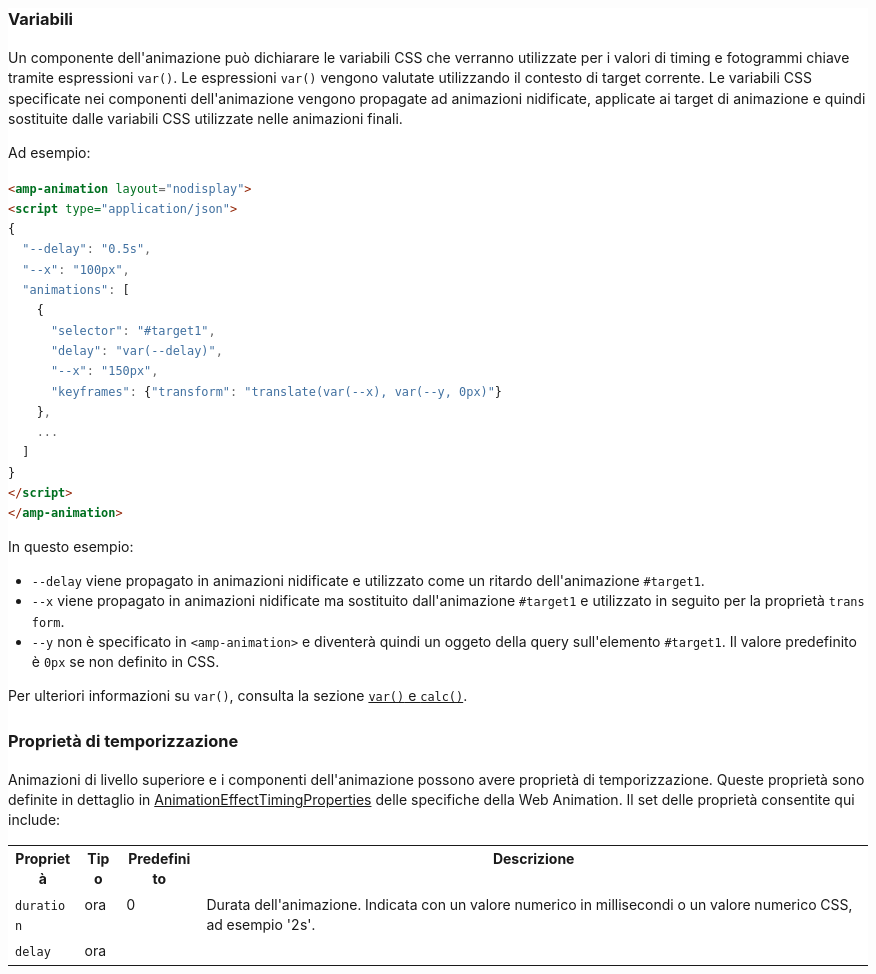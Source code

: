 ### Variabili <a name="variables"></a>

Un componente dell'animazione può dichiarare le variabili CSS che verranno utilizzate per i valori di timing e fotogrammi chiave tramite espressioni `var()`. Le espressioni `var()` vengono valutate utilizzando il contesto di target corrente. Le variabili CSS specificate nei componenti dell'animazione vengono propagate ad animazioni nidificate, applicate ai target di animazione e quindi sostituite dalle variabili CSS utilizzate nelle animazioni finali.

Ad esempio:
```html
<amp-animation layout="nodisplay">
<script type="application/json">
{
  "--delay": "0.5s",
  "--x": "100px",
  "animations": [
    {
      "selector": "#target1",
      "delay": "var(--delay)",
      "--x": "150px",
      "keyframes": {"transform": "translate(var(--x), var(--y, 0px)"}
    },
    ...
  ]
}
</script>
</amp-animation>
```

In questo esempio:

  - `--delay` viene propagato in animazioni nidificate e utilizzato come un ritardo dell'animazione `#target1`.
  - `--x` viene propagato in animazioni nidificate ma sostituito dall'animazione `#target1` e utilizzato in seguito per la proprietà `transform`.
  - `--y` non è specificato in `<amp-animation>` e diventerà quindi un oggeto della query sull'elemento `#target1`. Il valore predefinito è `0px` se non definito in CSS.

  Per ulteriori informazioni su `var()`, consulta la sezione [`var()` e `calc()`](#var-and-calc-expressions).

### Proprietà di temporizzazione <a name="timing-properties"></a>

Animazioni di livello superiore e i componenti dell'animazione possono avere proprietà di temporizzazione. Queste proprietà sono definite in dettaglio in
[AnimationEffectTimingProperties](https://www.w3.org/TR/web-animations/#dictdef-animationeffecttimingproperties) delle specifiche della Web Animation. Il set delle proprietà consentite qui include:

<table>
  <tr>
    <th class="col-twenty">Proprietà</th>
    <th class="col-twenty">Tipo</th>
    <th class="col-twenty">Predefinito</th>
    <th>Descrizione</th>
  </tr>
  <tr>
    <td><code>duration</code></td>
    <td>ora</td>
    <td>0</td>
    <td>Durata dell'animazione. Indicata con un valore numerico in millisecondi o un valore numerico CSS, ad esempio '2s'.</td>
  </tr>
  <tr>
    <td><code>delay</code></td>
    <td>ora</td>